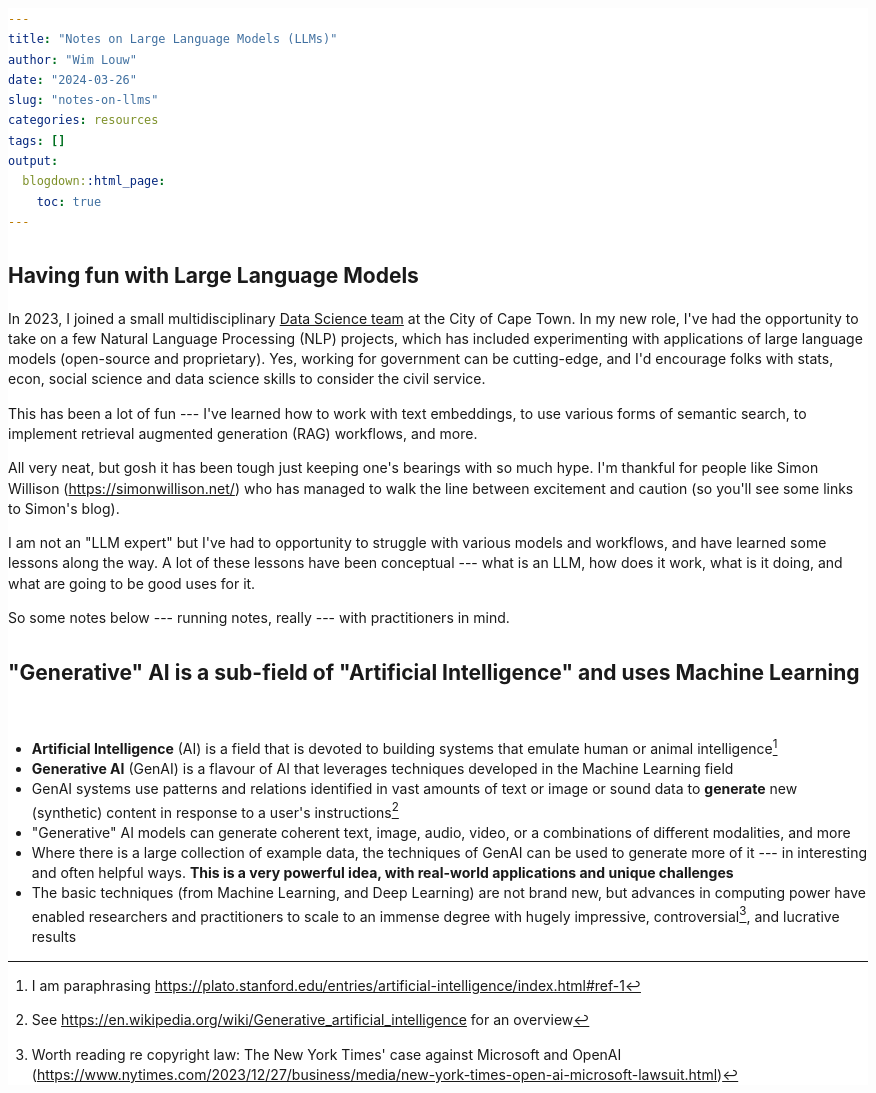 ```yaml
---
title: "Notes on Large Language Models (LLMs)"
author: "Wim Louw"
date: "2024-03-26"
slug: "notes-on-llms"
categories: resources
tags: []
output: 
  blogdown::html_page:
    toc: true
---
```


## Having fun with Large Language Models

In 2023, I joined a small multidisciplinary [Data Science team](https://github.com/cityofcapetown/ds_team) at the City of Cape Town. In my new role, I've had the opportunity to take on a few Natural Language Processing (NLP) projects, which has included experimenting with applications of large language models (open-source and proprietary). Yes, working for government can be cutting-edge, and I'd encourage folks with stats, econ, social science and data science skills to consider the civil service.

This has been a lot of fun --- I've learned how to work with text embeddings, to use various forms of semantic search, to implement retrieval augmented generation (RAG) workflows, and more.

All very neat, but gosh it has been tough just keeping one's bearings with so much hype. I'm thankful for people like Simon Willison (<https://simonwillison.net/>) who has managed to walk the line between excitement and caution (so you'll see some links to Simon's blog).

I am not an "LLM expert" but I've had to opportunity to struggle with various models and workflows, and have learned some lessons along the way. A lot of these lessons have been conceptual --- what is an LLM, how does it work, what is it doing, and what are going to be good uses for it.

So some notes below --- running notes, really --- with practitioners in mind.


## "Generative" AI is a sub-field of "Artificial Intelligence" and uses Machine Learning  

-   **Artificial Intelligence** (AI) is a field that is devoted to building systems that emulate human or animal intelligence[^1]
-   **Generative AI** (GenAI) is a flavour of AI that leverages techniques developed in the Machine Learning field
-   GenAI systems use patterns and relations identified in vast amounts of text or image or sound data to **generate** new (synthetic) content in response to a user's instructions[^2]
-   "Generative" AI models can generate coherent text, image, audio, video, or a combinations of different modalities, and more
-   Where there is a large collection of example data, the techniques of GenAI can be used to generate more of it --- in interesting and often helpful ways. **This is a very powerful idea, with real-world applications and unique challenges**
-   The basic techniques (from Machine Learning, and Deep Learning) are not brand new, but advances in computing power have enabled researchers and practitioners to scale to an immense degree with hugely impressive, controversial[^3], and lucrative results  


[^1]: I am paraphrasing <https://plato.stanford.edu/entries/artificial-intelligence/index.html#ref-1>
[^2]: See <https://en.wikipedia.org/wiki/Generative_artificial_intelligence> for an overview
[^3]: Worth reading re copyright law: The New York Times' case against Microsoft and OpenAI (<https://www.nytimes.com/2023/12/27/business/media/new-york-times-open-ai-microsoft-lawsuit.html>)
[^4]: See this interactive article in the FT "Generative AI exists because of the transformer" (<https://ig.ft.com/generative-ai/>), and for a deeper dive: Andrej Karpathy's "LLMs for busy people" (<https://www.youtube.com/watch?v=zjkBMFhNj_g>) \| YouTube
[^5]: Term from Charles Duhigg's ["The Inside Story of Microsoft's Partnership with OpenAI"](%5Bhttps://www.newyorker.com/magazine/2023/12/11/the-inside-story-of-microsofts-partnership-with-openai%5D(https://www.newyorker.com/magazine/2023/12/11/the-inside-story-of-microsofts-partnership-with-openai))
[^6]: ["Talking About Large Language Models"](%5Bhttps://arxiv.org/abs/2212.03551%5D(https://arxiv.org/abs/2212.03551)) by Murray Shanahan \| arxiv
[^7]: See Simon Willison's post <https://simonwillison.net/2024/Mar/5/prompt-injection-jailbreaking/>
[^8]: See for instance: "[researchers]...found a suffix that, when attached to a wide range of queries, significantly increases the likelihood that both open- and closed-source LLMs will produce affirmative responses to queries that they would otherwise refuse" [token-level jailbreak] <https://www.cmu.edu/news/stories/archives/2023/july/researchers-discover-new-vulnerability-in-large-language-models>; Simon Willison coined the term "prompt-injection attack" and has covered in extensively in his blog: <https://simonwillison.net/series/prompt-injection/>
[^9]: See ChatGPT advice for developers on guardrails: <https://cookbook.openai.com/examples/how_to_use_guardrails>, and the UK Government's "Guidance Generative AI Framework for HMG" (<https://www.gov.uk/government/publications/generative-ai-framework-for-hmg/generative-ai-framework-for-hmg-html#understanding-generative-ai>). See also: <https://simonwillison.net/2023/Apr/25/dual-llm-pattern/>